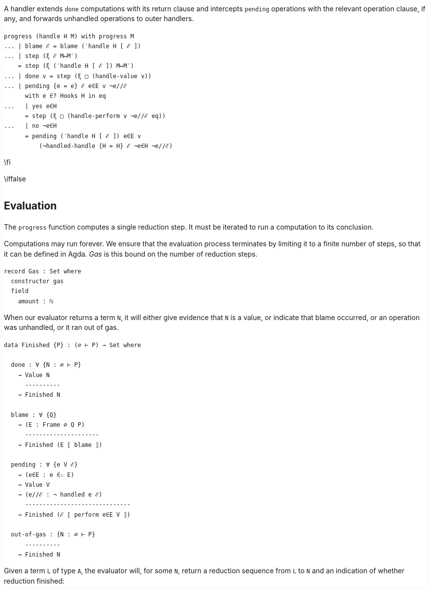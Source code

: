 A handler extends `done` computations with its return clause and intercepts
`pending` operations with the relevant operation clause, if any,
and forwards unhandled operations to outer handlers.
```
progress (handle H M) with progress M
... | blame ℰ = blame (′handle H [ ℰ ])
... | step (ξ ℰ M↦M′)
    = step (ξ (′handle H [ ℰ ]) M↦M′)
... | done v = step (ξ □ (handle-value v))
... | pending {e = e} ℰ e∈E v ¬e//ℰ
      with e ∈? Hooks H in eq
...   | yes e∈H
      = step (ξ □ (handle-perform v ¬e//ℰ eq))
...   | no ¬e∈H
      = pending (′handle H [ ℰ ]) e∈E v
          (¬handled-handle {H = H} ℰ ¬e∈H ¬e//ℰ)
```
\fi

\iffalse
## Evaluation

The `progress` function computes a single reduction step.
It must be iterated to run a computation to its conclusion.

Computations may run forever. We ensure that the evaluation process terminates
by limiting it to a finite number of steps, so that it can be defined in Agda.
*Gas* is this bound on the number of reduction steps.
```
record Gas : Set where
  constructor gas
  field
    amount : ℕ
```
When our evaluator returns a term `N`, it will either give evidence that
`N` is a value, or indicate that blame occurred, or an operation was unhandled,
or it ran out of gas.
```
data Finished {P} : (∅ ⊢ P) → Set where

  done : ∀ {N : ∅ ⊢ P}
    → Value N
      ----------
    → Finished N

  blame : ∀ {Q}
    → (E : Frame ∅ Q P)
      ---------------------
    → Finished (E ⟦ blame ⟧)

  pending : ∀ {e V ℰ}
    → (e∈E : e ∈☆ E)
    → Value V
    → (e//ℰ : ¬ handled e ℰ)
      ------------------------------
    → Finished (ℰ ⟦ perform e∈E V ⟧)

  out-of-gas : {N : ∅ ⊢ P}
      ----------
    → Finished N
```
Given a term `L` of type `A`, the evaluator will, for some `N`, return
a reduction sequence from `L` to `N` and an indication of whether
reduction finished:
```
```